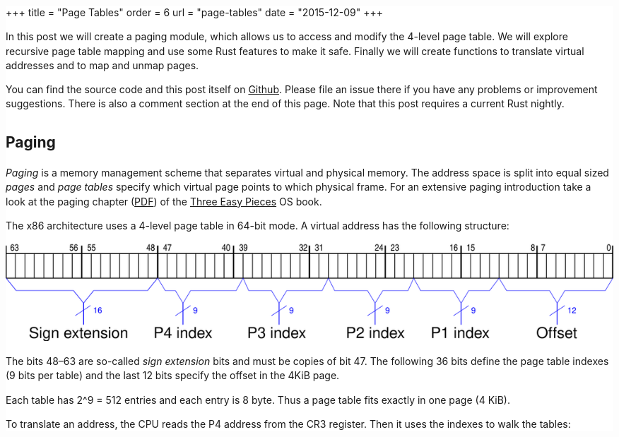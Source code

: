 +++
title = "Page Tables"
order = 6
url = "page-tables"
date = "2015-12-09"
+++

In this post we will create a paging module, which allows us to access and modify the 4-level page table. We will explore recursive page table mapping and use some Rust features to make it safe. Finally we will create functions to translate virtual addresses and to map and unmap pages.

<aside id="toc"></aside>

You can find the source code and this post itself on [Github][source repository]. Please file an issue there if you have any problems or improvement suggestions. There is also a comment section at the end of this page. Note that this post requires a current Rust nightly.

[source repository]: https://github.com/phil-opp/blog_os/tree/post_6

## Paging
_Paging_ is a memory management scheme that separates virtual and physical memory. The address space is split into equal sized _pages_ and _page tables_ specify which virtual page points to which physical frame. For an extensive paging introduction take a look at the paging chapter ([PDF][paging chapter]) of the [Three Easy Pieces] OS book.

[paging chapter]: http://pages.cs.wisc.edu/~remzi/OSTEP/vm-paging.pdf
[Three Easy Pieces]: http://pages.cs.wisc.edu/~remzi/OSTEP/

The x86 architecture uses a 4-level page table in 64-bit mode. A virtual address has the following structure:

![structure of a virtual address on x86](x86_address_structure.svg)

The bits 48–63 are so-called _sign extension_ bits and must be copies of bit 47. The following 36 bits define the page table indexes (9 bits per table) and the last 12 bits specify the offset in the 4KiB page.

Each table has 2^9 = 512 entries and each entry is 8 byte. Thus a page table fits exactly in one page (4 KiB).

To translate an address, the CPU reads the P4 address from the CR3 register. Then it uses the indexes to walk the tables:


[previous post]: ./posts/05-allocating-frames/index.md#a-memory-module
[bitflags]: https://github.com/rust-lang-nursery/bitflags
[from_bits_truncate]: https://doc.rust-lang.org/bitflags/bitflags/macro.bitflags!.html#methods
[lifetime elision]: https://doc.rust-lang.org/book/lifetimes.html#lifetime-elision
[PhantomData]: https://doc.rust-lang.org/core/marker/struct.PhantomData.html#unused-type-parameters
[Option::and_then]: https://doc.rust-lang.org/nightly/core/option/enum.Option.html#method.and_then
[VGA text buffer]: ./posts/04-printing-to-screen/index.md#the-text-buffer
[Unique]: https://doc.rust-lang.org/nightly/core/ptr/struct.Unique.html
[x86_64 crate]: https://docs.rs/x86_64
[next post]: ./posts/07-remap-the-kernel/index.md
[^fn-invalid-address]: If the `XXX` part of the address is smaller than `0o400`, it's binary representation doesn't start with `1`. But the sign extension bits, which should be a copy of that bit, are `1` instead of `0`. Thus the address is not valid.
[^virtual_physical_translation_source]: Image sources: Modified versions of an image from  [Wikipedia](https://commons.wikimedia.org/wiki/File:X86_Paging_64bit.svg). The modified files are licensed under the Creative Commons Attribution-Share Alike 3.0 Unported license.